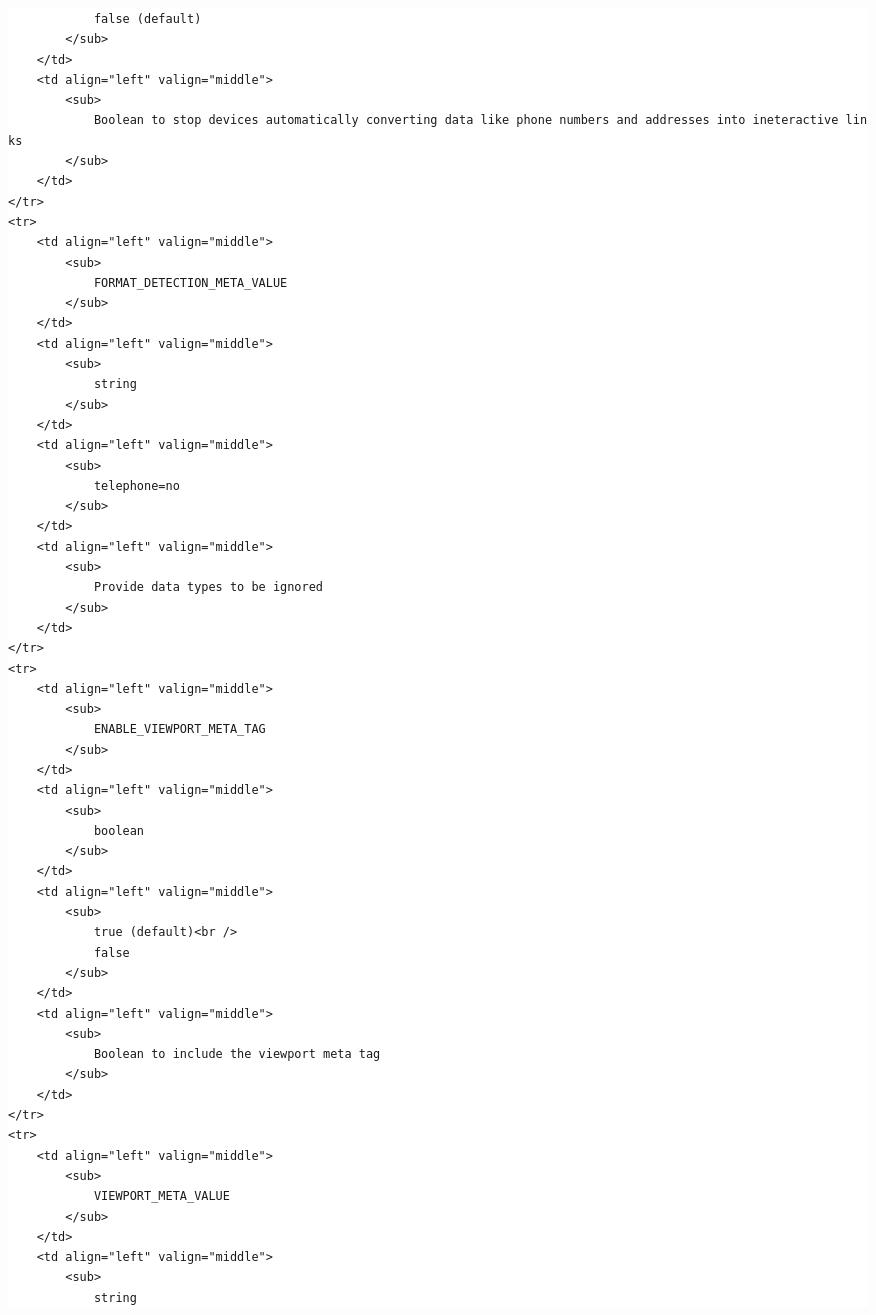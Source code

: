 				false (default)
			</sub>
		</td>
		<td align="left" valign="middle">
			<sub>
				Boolean to stop devices automatically converting data like phone numbers and addresses into ineteractive links
			</sub>
		</td>
	</tr>
	<tr>
		<td align="left" valign="middle">
			<sub>
				FORMAT_DETECTION_META_VALUE
			</sub>
		</td>
		<td align="left" valign="middle">
			<sub>
				string
			</sub>
		</td>
		<td align="left" valign="middle">
			<sub>
				telephone=no
			</sub>
		</td>
		<td align="left" valign="middle">
			<sub>
				Provide data types to be ignored
			</sub>
		</td>
	</tr>
	<tr>
		<td align="left" valign="middle">
			<sub>
				ENABLE_VIEWPORT_META_TAG
			</sub>
		</td>
		<td align="left" valign="middle">
			<sub>
				boolean
			</sub>
		</td>
		<td align="left" valign="middle">
			<sub>
				true (default)<br />
				false
			</sub>
		</td>
		<td align="left" valign="middle">
			<sub>
				Boolean to include the viewport meta tag
			</sub>
		</td>
	</tr>
	<tr>
		<td align="left" valign="middle">
			<sub>
				VIEWPORT_META_VALUE
			</sub>
		</td>
		<td align="left" valign="middle">
			<sub>
				string